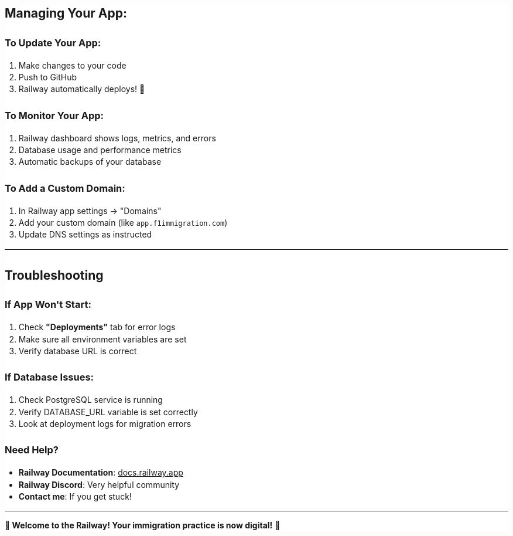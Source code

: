 ## Managing Your App:

### To Update Your App:
1. Make changes to your code
2. Push to GitHub
3. Railway automatically deploys! 🚀

### To Monitor Your App:
1. Railway dashboard shows logs, metrics, and errors
2. Database usage and performance metrics
3. Automatic backups of your database

### To Add a Custom Domain:
1. In Railway app settings → "Domains"
2. Add your custom domain (like `app.f1immigration.com`)
3. Update DNS settings as instructed

---

## Troubleshooting

### If App Won't Start:
1. Check **"Deployments"** tab for error logs
2. Make sure all environment variables are set
3. Verify database URL is correct

### If Database Issues:
1. Check PostgreSQL service is running
2. Verify DATABASE_URL variable is set correctly
3. Look at deployment logs for migration errors

### Need Help?
- **Railway Documentation**: [docs.railway.app](https://docs.railway.app)
- **Railway Discord**: Very helpful community
- **Contact me**: If you get stuck!

---

**🚂 Welcome to the Railway! Your immigration practice is now digital!** 🎉